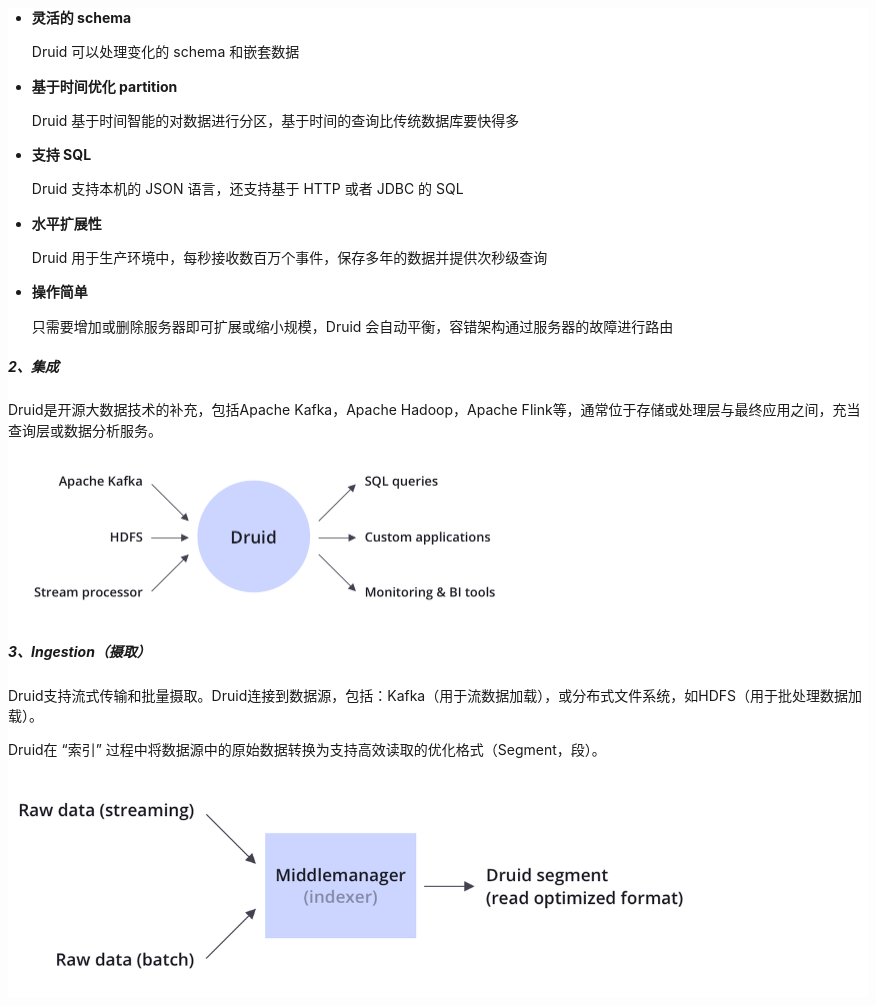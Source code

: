 - **灵活的 schema**

  Druid 可以处理变化的 schema 和嵌套数据

- **基于时间优化 partition**

  Druid 基于时间智能的对数据进行分区，基于时间的查询比传统数据库要快得多

- **支持 SQL**

  Druid 支持本机的 JSON 语言，还支持基于 HTTP 或者 JDBC 的 SQL

- **水平扩展性**

  Druid 用于生产环境中，每秒接收数百万个事件，保存多年的数据并提供次秒级查询

- **操作简单**

  只需要增加或删除服务器即可扩展或缩小规模，Druid 会自动平衡，容错架构通过服务器的故障进行路由



##### **2、集成**

Druid是开源大数据技术的补充，包括Apache Kafka，Apache Hadoop，Apache Flink等，通常位于存储或处理层与最终应用之间，充当查询层或数据分析服务。

<img src="/resource/druid/assets/diagram-3.png" alt="diagram-3" style="zoom: 50%;" />



##### 3、Ingestion（摄取）

Druid支持流式传输和批量摄取。Druid连接到数据源，包括：Kafka（用于流数据加载），或分布式文件系统，如HDFS（用于批处理数据加载）。

Druid在 “索引” 过程中将数据源中的原始数据转换为支持高效读取的优化格式（Segment，段）。

<img src="/resource/druid/assets/diagram-4.png" alt="diagram-4" style="zoom:67%;" />
